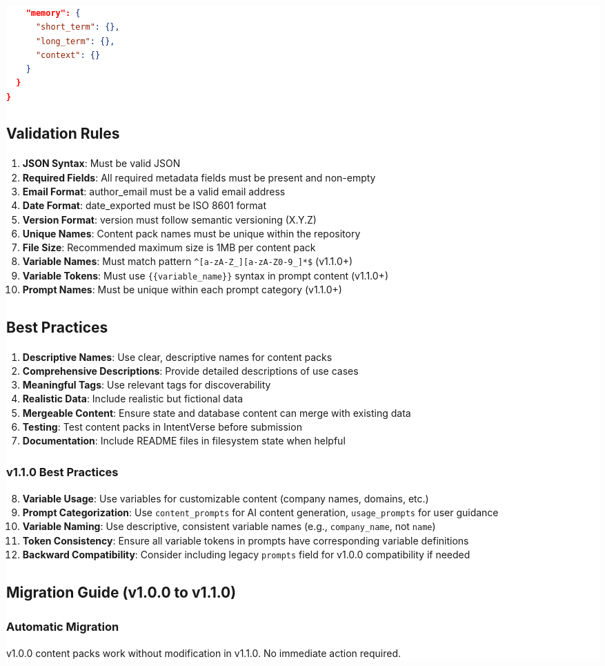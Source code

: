 ```json
    "memory": {
      "short_term": {},
      "long_term": {},
      "context": {}
    }
  }
}
```

## Validation Rules

1. **JSON Syntax**: Must be valid JSON
2. **Required Fields**: All required metadata fields must be present and non-empty
3. **Email Format**: author_email must be a valid email address
4. **Date Format**: date_exported must be ISO 8601 format
5. **Version Format**: version must follow semantic versioning (X.Y.Z)
6. **Unique Names**: Content pack names must be unique within the repository
7. **File Size**: Recommended maximum size is 1MB per content pack
8. **Variable Names**: Must match pattern `^[a-zA-Z_][a-zA-Z0-9_]*$` (v1.1.0+)
9. **Variable Tokens**: Must use `{{variable_name}}` syntax in prompt content (v1.1.0+)
10. **Prompt Names**: Must be unique within each prompt category (v1.1.0+)

## Best Practices

1. **Descriptive Names**: Use clear, descriptive names for content packs
2. **Comprehensive Descriptions**: Provide detailed descriptions of use cases
3. **Meaningful Tags**: Use relevant tags for discoverability
4. **Realistic Data**: Include realistic but fictional data
5. **Mergeable Content**: Ensure state and database content can merge with existing data
6. **Testing**: Test content packs in IntentVerse before submission
7. **Documentation**: Include README files in filesystem state when helpful

### v1.1.0 Best Practices

8. **Variable Usage**: Use variables for customizable content (company names, domains, etc.)
9. **Prompt Categorization**: Use `content_prompts` for AI content generation, `usage_prompts` for user guidance
10. **Variable Naming**: Use descriptive, consistent variable names (e.g., `company_name`, not `name`)
11. **Token Consistency**: Ensure all variable tokens in prompts have corresponding variable definitions
12. **Backward Compatibility**: Consider including legacy `prompts` field for v1.0.0 compatibility if needed

## Migration Guide (v1.0.0 to v1.1.0)

### Automatic Migration

v1.0.0 content packs work without modification in v1.1.0. No immediate action required.
